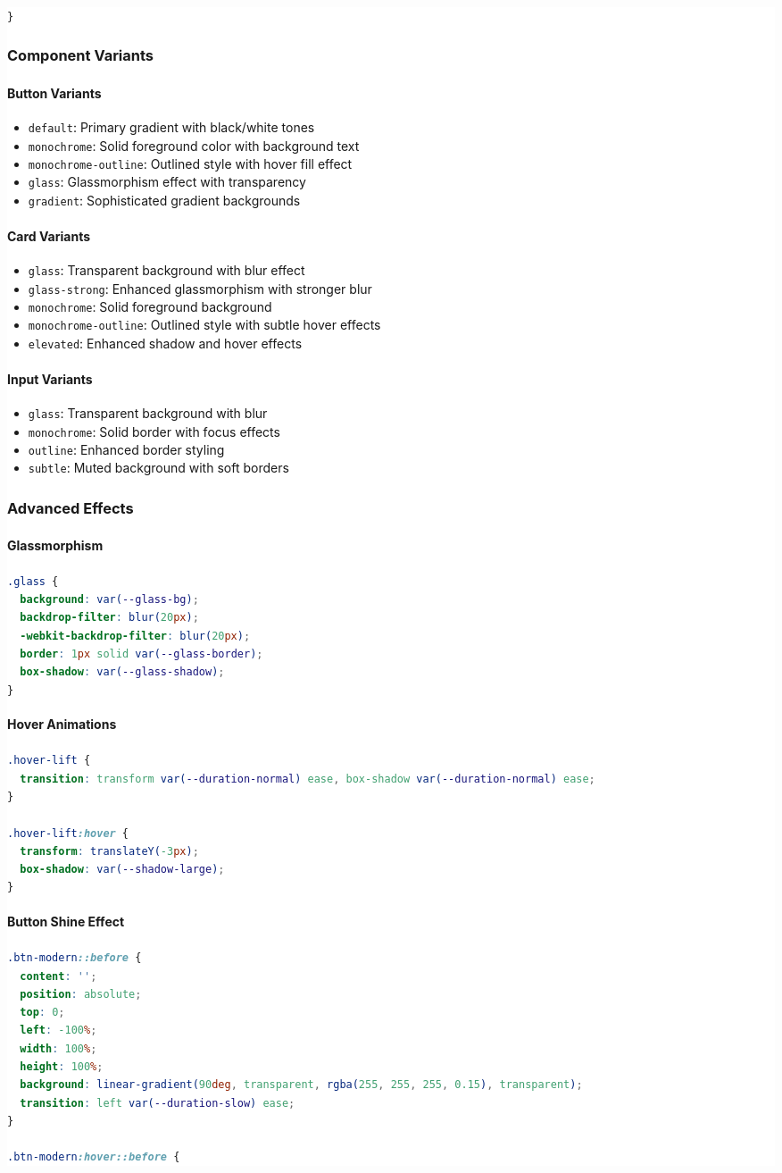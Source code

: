 ```css
}
```

### Component Variants

#### Button Variants
- `default`: Primary gradient with black/white tones
- `monochrome`: Solid foreground color with background text
- `monochrome-outline`: Outlined style with hover fill effect
- `glass`: Glassmorphism effect with transparency
- `gradient`: Sophisticated gradient backgrounds

#### Card Variants
- `glass`: Transparent background with blur effect
- `glass-strong`: Enhanced glassmorphism with stronger blur
- `monochrome`: Solid foreground background
- `monochrome-outline`: Outlined style with subtle hover effects
- `elevated`: Enhanced shadow and hover effects

#### Input Variants
- `glass`: Transparent background with blur
- `monochrome`: Solid border with focus effects
- `outline`: Enhanced border styling
- `subtle`: Muted background with soft borders

### Advanced Effects

#### Glassmorphism
```css
.glass {
  background: var(--glass-bg);
  backdrop-filter: blur(20px);
  -webkit-backdrop-filter: blur(20px);
  border: 1px solid var(--glass-border);
  box-shadow: var(--glass-shadow);
}
```

#### Hover Animations
```css
.hover-lift {
  transition: transform var(--duration-normal) ease, box-shadow var(--duration-normal) ease;
}

.hover-lift:hover {
  transform: translateY(-3px);
  box-shadow: var(--shadow-large);
}
```

#### Button Shine Effect
```css
.btn-modern::before {
  content: '';
  position: absolute;
  top: 0;
  left: -100%;
  width: 100%;
  height: 100%;
  background: linear-gradient(90deg, transparent, rgba(255, 255, 255, 0.15), transparent);
  transition: left var(--duration-slow) ease;
}

.btn-modern:hover::before {
```